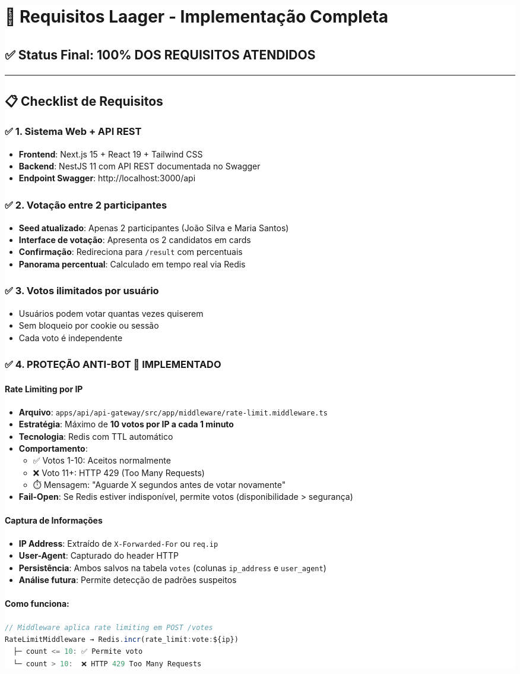 # 🚨 Requisitos Laager - Implementação Completa

## ✅ Status Final: 100% DOS REQUISITOS ATENDIDOS

---

## 📋 Checklist de Requisitos

### ✅ 1. Sistema Web + API REST

-   **Frontend**: Next.js 15 + React 19 + Tailwind CSS
-   **Backend**: NestJS 11 com API REST documentada no Swagger
-   **Endpoint Swagger**: http://localhost:3000/api

### ✅ 2. Votação entre 2 participantes

-   **Seed atualizado**: Apenas 2 participantes (João Silva e Maria Santos)
-   **Interface de votação**: Apresenta os 2 candidatos em cards
-   **Confirmação**: Redireciona para `/result` com percentuais
-   **Panorama percentual**: Calculado em tempo real via Redis

### ✅ 3. Votos ilimitados por usuário

-   Usuários podem votar quantas vezes quiserem
-   Sem bloqueio por cookie ou sessão
-   Cada voto é independente

### ✅ 4. **PROTEÇÃO ANTI-BOT** 🎯 **IMPLEMENTADO**

#### **Rate Limiting por IP**

-   **Arquivo**: `apps/api/api-gateway/src/app/middleware/rate-limit.middleware.ts`
-   **Estratégia**: Máximo de **10 votos por IP a cada 1 minuto**
-   **Tecnologia**: Redis com TTL automático
-   **Comportamento**:
    -   ✅ Votos 1-10: Aceitos normalmente
    -   ❌ Voto 11+: HTTP 429 (Too Many Requests)
    -   ⏱️ Mensagem: "Aguarde X segundos antes de votar novamente"
-   **Fail-Open**: Se Redis estiver indisponível, permite votos (disponibilidade > segurança)

#### **Captura de Informações**

-   **IP Address**: Extraído de `X-Forwarded-For` ou `req.ip`
-   **User-Agent**: Capturado do header HTTP
-   **Persistência**: Ambos salvos na tabela `votes` (colunas `ip_address` e `user_agent`)
-   **Análise futura**: Permite detecção de padrões suspeitos

#### **Como funciona**:

```typescript
// Middleware aplica rate limiting em POST /votes
RateLimitMiddleware → Redis.incr(rate_limit:vote:${ip})
  ├─ count <= 10: ✅ Permite voto
  └─ count > 10:  ❌ HTTP 429 Too Many Requests
```
